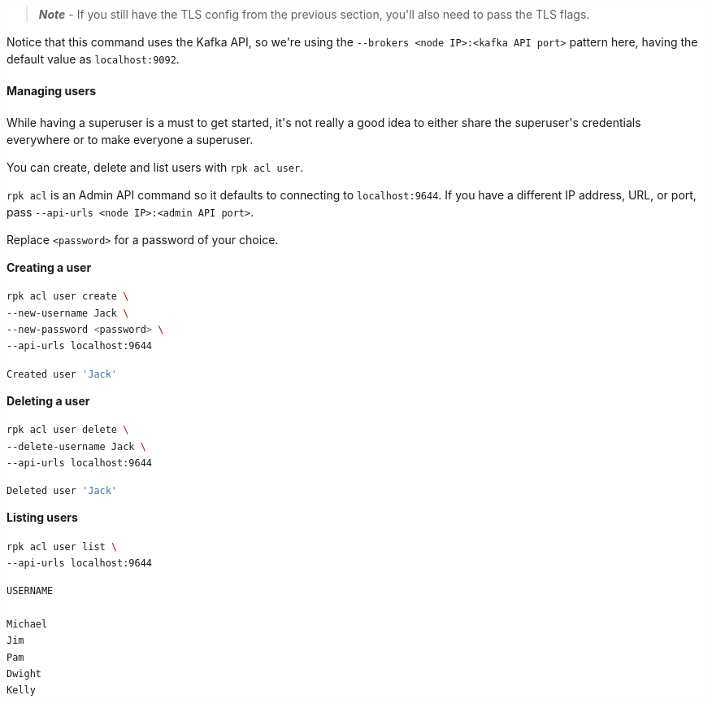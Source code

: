 > **_Note_** - If you still have the TLS config from the previous section, you'll also need to pass the TLS flags.

Notice that this command uses the Kafka API, so we're using the `--brokers <node IP>:<kafka API port>` pattern here, having the default value as `localhost:9092`.

#### Managing users

While having a superuser is a must to get started, it's not really a good idea to either share the superuser's credentials everywhere or to make everyone a superuser.

You can create, delete and list users with `rpk acl user`.

`rpk acl` is an Admin API command so it defaults to connecting to `localhost:9644`. If you have a different IP address, URL, or port, pass `--api-urls <node IP>:<admin API port>`.

Replace `<password>` for a password of your choice. 

**Creating a user**

<tabs>

  <tab id="Local Redpanda">

```bash
rpk acl user create \
--new-username Jack \
--new-password <password> \
--api-urls localhost:9644
```

```bash 
Created user 'Jack'
```

**Deleting a user**

```bash
rpk acl user delete \
--delete-username Jack \
--api-urls localhost:9644
```

```bash
Deleted user 'Jack'
```

**Listing users**

```bash
rpk acl user list \
--api-urls localhost:9644
```

```bash
USERNAME                        
                                
Michael                         
Jim                             
Pam                             
Dwight                          
Kelly
```
